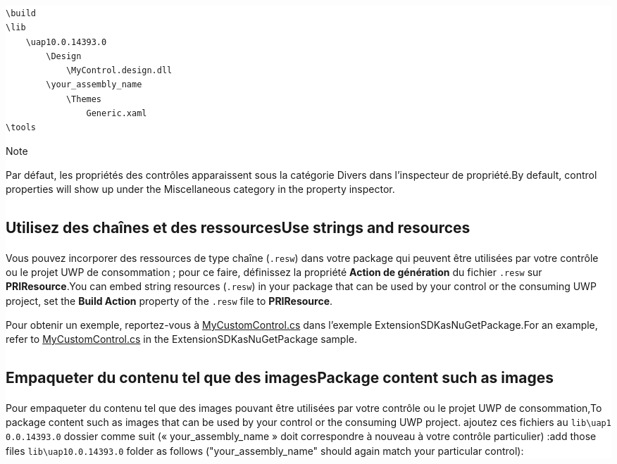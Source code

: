 
```
\build
\lib
    \uap10.0.14393.0
        \Design
            \MyControl.design.dll
        \your_assembly_name
            \Themes     
                Generic.xaml
\tools
```

> [!Note]
> <span data-ttu-id="a95d8-149">Par défaut, les propriétés des contrôles apparaissent sous la catégorie Divers dans l’inspecteur de propriété.</span><span class="sxs-lookup"><span data-stu-id="a95d8-149">By default, control properties will show up under the Miscellaneous category in the property inspector.</span></span>


## <a name="use-strings-and-resources"></a><span data-ttu-id="a95d8-150">Utilisez des chaînes et des ressources</span><span class="sxs-lookup"><span data-stu-id="a95d8-150">Use strings and resources</span></span>

<span data-ttu-id="a95d8-151">Vous pouvez incorporer des ressources de type chaîne (`.resw`) dans votre package qui peuvent être utilisées par votre contrôle ou le projet UWP de consommation ; pour ce faire, définissez la propriété **Action de génération** du fichier `.resw` sur **PRIResource**.</span><span class="sxs-lookup"><span data-stu-id="a95d8-151">You can embed string resources (`.resw`) in your package that can be used by your control or the consuming UWP project, set the **Build Action** property of the `.resw` file to **PRIResource**.</span></span>

<span data-ttu-id="a95d8-152">Pour obtenir un exemple, reportez-vous à [MyCustomControl.cs](https://github.com/NuGet/Samples/blob/master/ExtensionSDKasNuGetPackage/ManagedPackage/MyCustomControl.cs) dans l’exemple ExtensionSDKasNuGetPackage.</span><span class="sxs-lookup"><span data-stu-id="a95d8-152">For an example, refer to [MyCustomControl.cs](https://github.com/NuGet/Samples/blob/master/ExtensionSDKasNuGetPackage/ManagedPackage/MyCustomControl.cs) in the ExtensionSDKasNuGetPackage sample.</span></span>

## <a name="package-content-such-as-images"></a><span data-ttu-id="a95d8-153">Empaqueter du contenu tel que des images</span><span class="sxs-lookup"><span data-stu-id="a95d8-153">Package content such as images</span></span>

<span data-ttu-id="a95d8-154">Pour empaqueter du contenu tel que des images pouvant être utilisées par votre contrôle ou le projet UWP de consommation,</span><span class="sxs-lookup"><span data-stu-id="a95d8-154">To package content such as images that can be used by your control or the consuming UWP project.</span></span> <span data-ttu-id="a95d8-155">ajoutez ces fichiers au `lib\uap10.0.14393.0` dossier comme suit (« your_assembly_name » doit correspondre à nouveau à votre contrôle particulier) :</span><span class="sxs-lookup"><span data-stu-id="a95d8-155">add those files `lib\uap10.0.14393.0` folder as follows ("your_assembly_name" should again match your particular control):</span></span>
